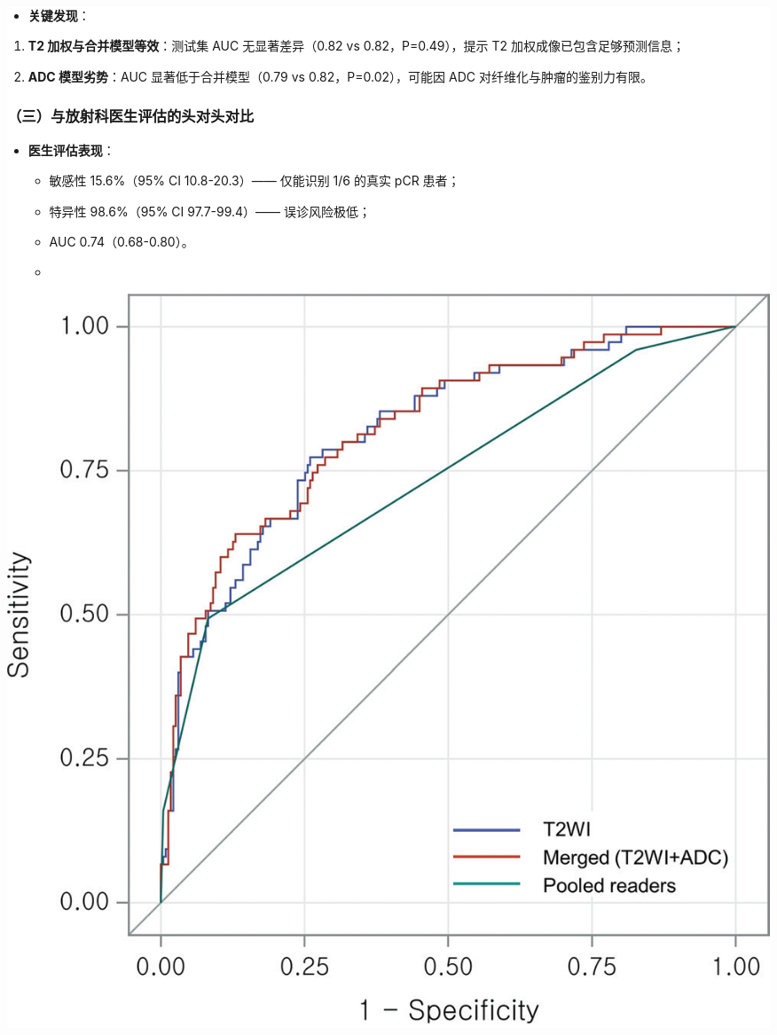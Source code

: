 *   **关键发现**：


1.  **T2 加权与合并模型等效**：测试集 AUC 无显著差异（0.82 vs 0.82，P=0.49），提示 T2 加权成像已包含足够预测信息；


2.  **ADC 模型劣势**：AUC 显著低于合并模型（0.79 vs 0.82，P=0.02），可能因 ADC 对纤维化与肿瘤的鉴别力有限。


### （三）与放射科医生评估的头对头对比&#xA;



*   **医生评估表现**：



    *   敏感性 15.6%（95% CI 10.8-20.3）—— 仅能识别 1/6 的真实 pCR 患者；


    *   特异性 98.6%（95% CI 97.7-99.4）—— 误诊风险极低；


    *   AUC 0.74（0.68-0.80）。
    *  
![alt text](image-2.png)
